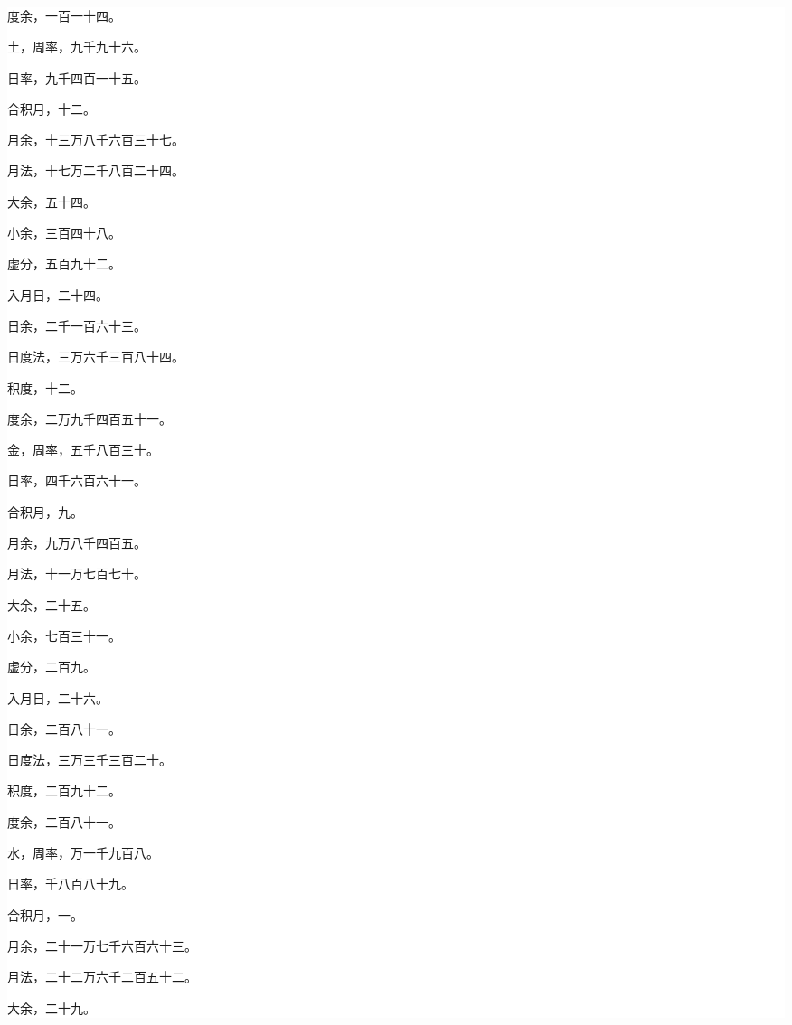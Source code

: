 度余，一百一十四。

土，周率，九千九十六。

日率，九千四百一十五。

合积月，十二。

月余，十三万八千六百三十七。

月法，十七万二千八百二十四。

大余，五十四。

小余，三百四十八。

虚分，五百九十二。

入月日，二十四。

日余，二千一百六十三。

日度法，三万六千三百八十四。

积度，十二。

度余，二万九千四百五十一。

金，周率，五千八百三十。

日率，四千六百六十一。

合积月，九。

月余，九万八千四百五。

月法，十一万七百七十。

大余，二十五。

小余，七百三十一。

虚分，二百九。

入月日，二十六。

日余，二百八十一。

日度法，三万三千三百二十。

积度，二百九十二。

度余，二百八十一。

水，周率，万一千九百八。

日率，千八百八十九。

合积月，一。

月余，二十一万七千六百六十三。

月法，二十二万六千二百五十二。

大余，二十九。
